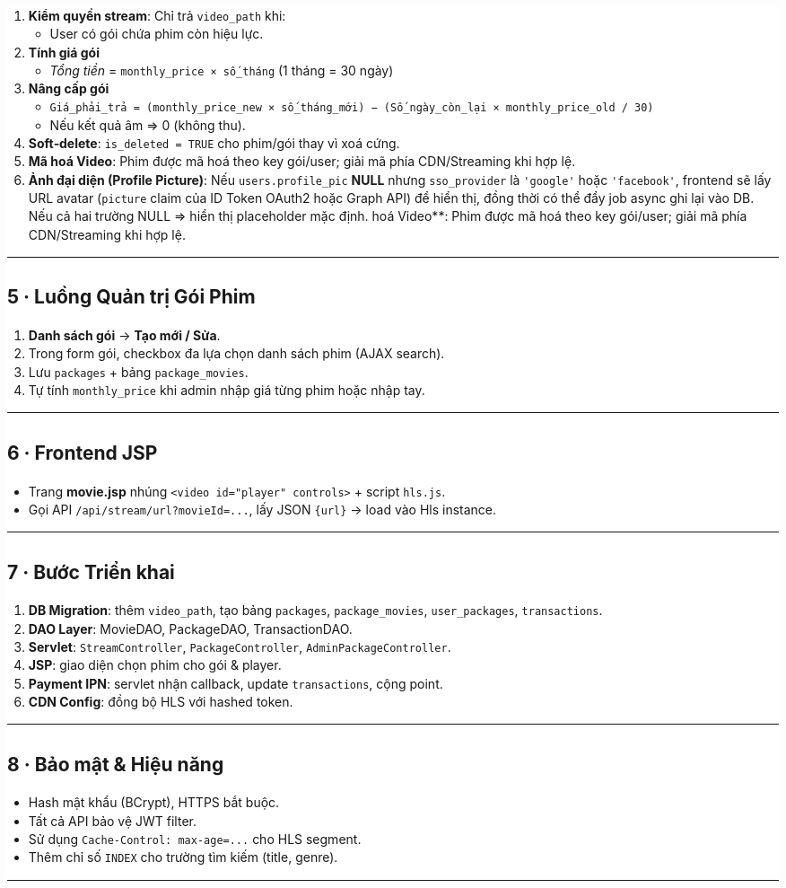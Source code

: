 1. **Kiểm quyền stream**: Chỉ trả `video_path` khi:
   - User có gói chứa phim còn hiệu lực.
2. **Tính giá gói**
   - *Tổng tiền* = `monthly_price × số_tháng` (1 tháng = 30 ngày)
3. **Nâng cấp gói**
   - `Giá_phải_trả = (monthly_price_new × số_tháng_mới) − (Số_ngày_còn_lại × monthly_price_old / 30)`
   - Nếu kết quả âm ⇒ 0 (không thu).
4. **Soft‑delete**: `is_deleted = TRUE` cho phim/gói thay vì xoá cứng.
5. **Mã hoá Video**: Phim được mã hoá theo key gói/user; giải mã phía CDN/Streaming khi hợp lệ.
6. **Ảnh đại diện (Profile Picture)**: Nếu `users.profile_pic` **NULL** nhưng `sso_provider` là `'google'` hoặc `'facebook'`, frontend sẽ lấy URL avatar (`picture` claim của ID Token OAuth2 hoặc Graph API) để hiển thị, đồng thời có thể đẩy job async ghi lại vào DB. Nếu cả hai trường NULL ⇒ hiển thị placeholder mặc định. hoá Video\*\*: Phim được mã hoá theo key gói/user; giải mã phía CDN/Streaming khi hợp lệ.

---

## 5 · Luồng Quản trị Gói Phim

1. **Danh sách gói** → **Tạo mới / Sửa**.
2. Trong form gói, checkbox đa lựa chọn danh sách phim (AJAX search).
3. Lưu `packages` + bảng `package_movies`.
4. Tự tính `monthly_price` khi admin nhập giá từng phim hoặc nhập tay.

---

## 6 · Frontend JSP

- Trang **movie.jsp** nhúng `<video id="player" controls>` + script `hls.js`.
- Gọi API `/api/stream/url?movieId=...`, lấy JSON `{url}` → load vào Hls instance.

---

## 7 · Bước Triển khai

1. **DB Migration**: thêm `video_path`, tạo bảng `packages`, `package_movies`, `user_packages`, `transactions`.
2. **DAO Layer**: MovieDAO, PackageDAO, TransactionDAO.
3. **Servlet**: `StreamController`, `PackageController`, `AdminPackageController`.
4. **JSP**: giao diện chọn phim cho gói & player.
5. **Payment IPN**: servlet nhận callback, update `transactions`, cộng point.
6. **CDN Config**: đồng bộ HLS với hashed token.

---

## 8 · Bảo mật & Hiệu năng

- Hash mật khẩu (BCrypt), HTTPS bắt buộc.
- Tất cả API bảo vệ JWT filter.
- Sử dụng `Cache-Control: max-age=...` cho HLS segment.
- Thêm chỉ số `INDEX` cho trường tìm kiếm (title, genre).

---